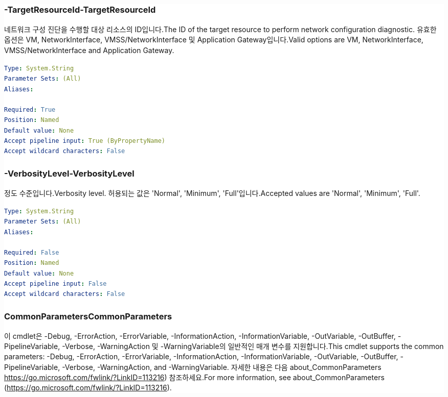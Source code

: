 ### <span data-ttu-id="bcfee-130">-TargetResourceId</span><span class="sxs-lookup"><span data-stu-id="bcfee-130">-TargetResourceId</span></span>
<span data-ttu-id="bcfee-131">네트워크 구성 진단을 수행할 대상 리소스의 ID입니다.</span><span class="sxs-lookup"><span data-stu-id="bcfee-131">The ID of the target resource to perform network configuration diagnostic.</span></span>
<span data-ttu-id="bcfee-132">유효한 옵션은 VM, NetworkInterface, VMSS/NetworkInterface 및 Application Gateway입니다.</span><span class="sxs-lookup"><span data-stu-id="bcfee-132">Valid options are VM, NetworkInterface, VMSS/NetworkInterface and Application Gateway.</span></span>

```yaml
Type: System.String
Parameter Sets: (All)
Aliases:

Required: True
Position: Named
Default value: None
Accept pipeline input: True (ByPropertyName)
Accept wildcard characters: False
```

### <span data-ttu-id="bcfee-133">-VerbosityLevel</span><span class="sxs-lookup"><span data-stu-id="bcfee-133">-VerbosityLevel</span></span>
<span data-ttu-id="bcfee-134">정도 수준입니다.</span><span class="sxs-lookup"><span data-stu-id="bcfee-134">Verbosity level.</span></span>
<span data-ttu-id="bcfee-135">허용되는 값은 'Normal', 'Minimum', 'Full'입니다.</span><span class="sxs-lookup"><span data-stu-id="bcfee-135">Accepted values are 'Normal', 'Minimum', 'Full'.</span></span>

```yaml
Type: System.String
Parameter Sets: (All)
Aliases:

Required: False
Position: Named
Default value: None
Accept pipeline input: False
Accept wildcard characters: False
```

### <span data-ttu-id="bcfee-136">CommonParameters</span><span class="sxs-lookup"><span data-stu-id="bcfee-136">CommonParameters</span></span>
<span data-ttu-id="bcfee-137">이 cmdlet은 -Debug, -ErrorAction, -ErrorVariable, -InformationAction, -InformationVariable, -OutVariable, -OutBuffer, -PipelineVariable, -Verbose, -WarningAction 및 -WarningVariable의 일반적인 매개 변수를 지원합니다.</span><span class="sxs-lookup"><span data-stu-id="bcfee-137">This cmdlet supports the common parameters: -Debug, -ErrorAction, -ErrorVariable, -InformationAction, -InformationVariable, -OutVariable, -OutBuffer, -PipelineVariable, -Verbose, -WarningAction, and -WarningVariable.</span></span> <span data-ttu-id="bcfee-138">자세한 내용은 다음 about_CommonParameters https://go.microsoft.com/fwlink/?LinkID=113216) 참조하세요.</span><span class="sxs-lookup"><span data-stu-id="bcfee-138">For more information, see about_CommonParameters (https://go.microsoft.com/fwlink/?LinkID=113216).</span></span>

